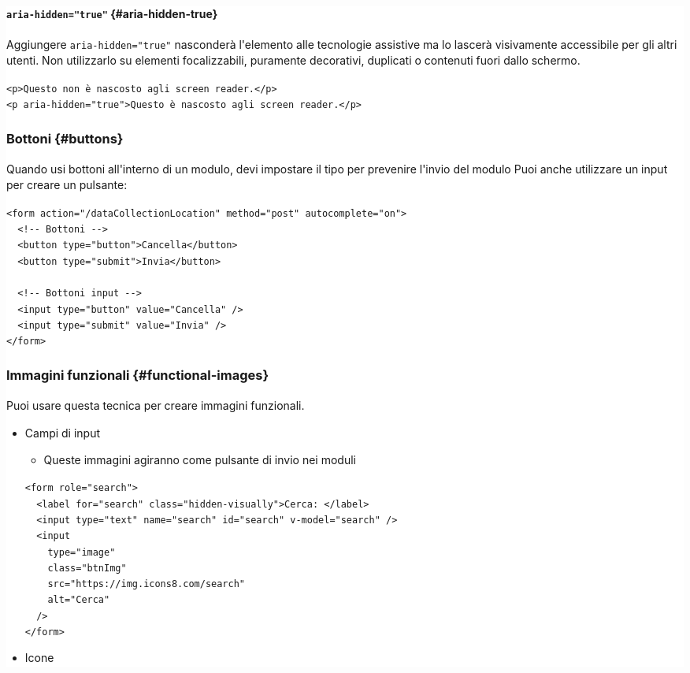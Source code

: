 

#### `aria-hidden="true"` {#aria-hidden-true}

Aggiungere `aria-hidden="true"` nasconderà l'elemento alle tecnologie assistive ma lo lascerà visivamente accessibile
per gli altri utenti. Non utilizzarlo su elementi focalizzabili, puramente decorativi, duplicati o contenuti fuori dallo
schermo.

```vue-html
<p>Questo non è nascosto agli screen reader.</p>
<p aria-hidden="true">Questo è nascosto agli screen reader.</p>
```

### Bottoni {#buttons}

Quando usi bottoni all'interno di un modulo, devi impostare il tipo per prevenire l'invio del modulo
Puoi anche utilizzare un input per creare un pulsante:

```vue-html
<form action="/dataCollectionLocation" method="post" autocomplete="on">
  <!-- Bottoni -->
  <button type="button">Cancella</button>
  <button type="submit">Invia</button>

  <!-- Bottoni input -->
  <input type="button" value="Cancella" />
  <input type="submit" value="Invia" />
</form>
```



### Immagini funzionali {#functional-images}

Puoi usare questa tecnica per creare immagini funzionali.

- Campi di input

  - Queste immagini agiranno come pulsante di invio nei moduli

  ```vue-html
  <form role="search">
    <label for="search" class="hidden-visually">Cerca: </label>
    <input type="text" name="search" id="search" v-model="search" />
    <input
      type="image"
      class="btnImg"
      src="https://img.icons8.com/search"
      alt="Cerca"
    />
  </form>
  ```

- Icone
